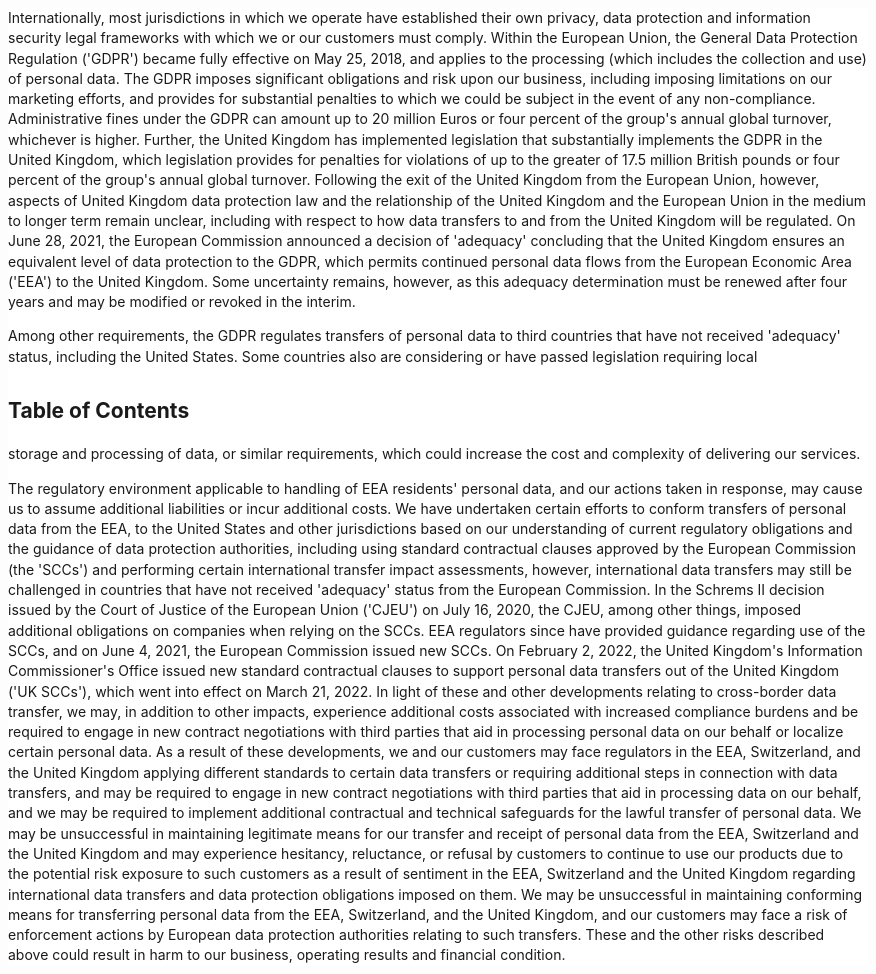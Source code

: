Internationally, most jurisdictions in which we operate have established their own privacy, data protection and information security legal frameworks with which we or our customers must comply. Within the European Union, the General Data Protection Regulation ('GDPR') became fully effective on May 25, 2018, and applies to the processing (which includes the collection and use) of personal data. The GDPR imposes significant obligations and risk upon our business, including imposing limitations on our marketing efforts, and provides for substantial penalties to which we could be subject in the event of any non-compliance. Administrative fines under the GDPR can amount up to 20 million Euros or four percent of the group's annual global turnover, whichever is higher. Further, the United Kingdom has implemented legislation that substantially implements the GDPR in the United Kingdom, which legislation provides for penalties for violations of up to the greater of 17.5 million British pounds or four percent of the group's annual global turnover. Following the exit of the United Kingdom from the European Union, however, aspects of United Kingdom data protection law and the relationship of the United Kingdom and the European Union in the medium to longer term remain unclear, including with respect to how data transfers to and from the United Kingdom will be regulated. On June 28, 2021, the European Commission announced a decision of 'adequacy' concluding that the United Kingdom ensures an equivalent level of data protection to the GDPR, which permits continued personal data flows from the European Economic Area ('EEA') to the United Kingdom. Some uncertainty remains, however, as this adequacy determination must be renewed after four years and may be modified or revoked in the interim.

Among other requirements, the GDPR regulates transfers of personal data to third countries that have not received 'adequacy' status, including the United States. Some countries also are considering or have passed legislation requiring local

## Table of Contents

storage and processing of data, or similar requirements, which could increase the cost and complexity of delivering our services.

The regulatory environment applicable to handling of EEA residents' personal data, and our actions taken in response, may cause us to assume additional liabilities or incur additional costs. We have undertaken certain efforts to conform transfers of personal data from the EEA, to the United States and other jurisdictions based on our understanding of current regulatory obligations and the guidance of data protection authorities, including using standard contractual clauses approved by the European Commission (the 'SCCs') and performing certain international transfer impact assessments, however, international data transfers may still be challenged in countries that have not received 'adequacy' status from the European Commission. In the Schrems II decision issued by the Court of Justice of the European Union ('CJEU') on July 16, 2020, the CJEU, among other things, imposed additional obligations on companies when relying on the SCCs. EEA regulators since have provided guidance regarding use of the SCCs, and on June 4, 2021, the European Commission issued new SCCs. On February 2, 2022, the United Kingdom's Information Commissioner's Office issued new standard contractual clauses to support personal data transfers out of the United Kingdom ('UK SCCs'), which went into effect on March 21, 2022. In light of these and other developments relating to cross-border data transfer, we may, in addition to other impacts, experience additional costs associated with increased compliance burdens and be required to engage in new contract negotiations with third parties that aid in processing personal data on our behalf or localize certain personal data. As a result of these developments, we and our customers may face regulators in the EEA, Switzerland, and the United Kingdom applying different standards to certain data transfers or requiring additional steps in connection with data transfers, and may be required to engage in new contract negotiations with third parties that aid in processing data on our behalf, and we may be required to implement additional contractual and technical safeguards for the lawful transfer of personal data. We may be unsuccessful in maintaining legitimate means for our transfer and receipt of personal data from the EEA, Switzerland and the United Kingdom and may experience hesitancy, reluctance, or refusal by customers to continue to use our products due to the potential risk exposure to such customers as a result of sentiment in the EEA, Switzerland and the United Kingdom regarding international data transfers and data protection obligations imposed on them. We may be unsuccessful in maintaining conforming means for transferring personal data from the EEA, Switzerland, and the United Kingdom, and our customers may face a risk of enforcement actions by European data protection authorities relating to such transfers. These and the other risks described above could result in harm to our business, operating results and financial condition.
